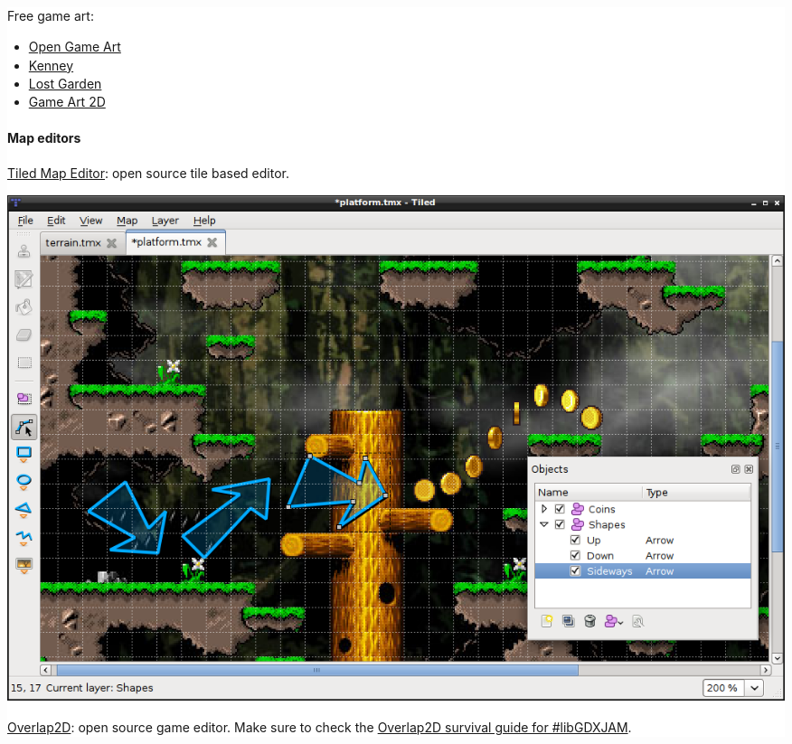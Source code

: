 Free game art:

* [Open Game Art](http://opengameart.org/)
* [Kenney](http://kenney.nl/)
* [Lost Garden](http://www.lostgarden.com/)
* [Game Art 2D](http://www.gameart2d.com/)

#### Map editors

[Tiled Map Editor](http://www.mapeditor.org/): open source tile based editor.

![images/tiled.png](/assets/wiki/images/tiled.png)

[Overlap2D](https://github.com/UnderwaterApps/overlap2d): open source game editor. Make sure to check the [Overlap2D survival guide for #libGDXJAM](/wiki/unlisted/overlap2d-survival-guide-for-libgdxjam).

